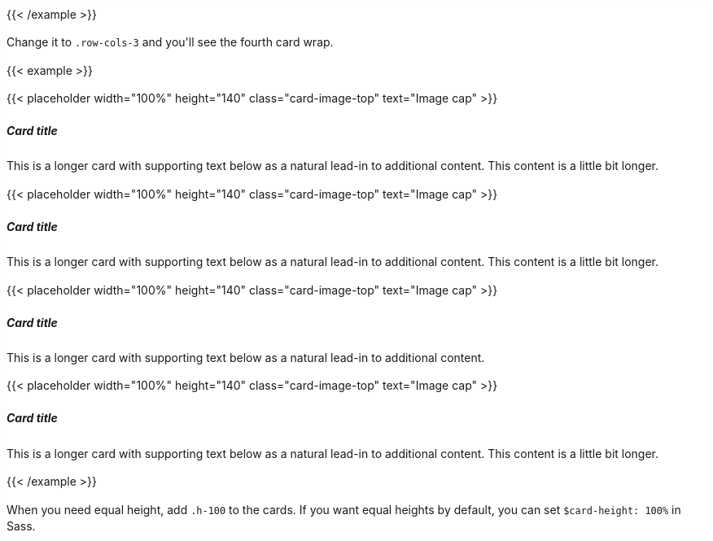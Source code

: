   </div>
</div>
{{< /example >}}

Change it to `.row-cols-3` and you'll see the fourth card wrap.

{{< example >}}
<div class="row row-cols-1 row-cols-medium-3 g-large">
  <div class="col">
    <div class="card">
      {{< placeholder width="100%" height="140" class="card-image-top" text="Image cap" >}}
      <div class="card-content">
        <h5 class="card-title">Card title</h5>
        <p class="card-body">This is a longer card with supporting text below as a natural lead-in to additional content. This content is a little bit longer.</p>
      </div>
    </div>
  </div>
  <div class="col">
    <div class="card">
      {{< placeholder width="100%" height="140" class="card-image-top" text="Image cap" >}}
      <div class="card-content">
        <h5 class="card-title">Card title</h5>
        <p class="card-body">This is a longer card with supporting text below as a natural lead-in to additional content. This content is a little bit longer.</p>
      </div>
    </div>
  </div>
  <div class="col">
    <div class="card">
      {{< placeholder width="100%" height="140" class="card-image-top" text="Image cap" >}}
      <div class="card-content">
        <h5 class="card-title">Card title</h5>
        <p class="card-body">This is a longer card with supporting text below as a natural lead-in to additional content.</p>
      </div>
    </div>
  </div>
  <div class="col">
    <div class="card">
      {{< placeholder width="100%" height="140" class="card-image-top" text="Image cap" >}}
      <div class="card-content">
        <h5 class="card-title">Card title</h5>
        <p class="card-body">This is a longer card with supporting text below as a natural lead-in to additional content. This content is a little bit longer.</p>
      </div>
    </div>
  </div>
</div>
{{< /example >}}

When you need equal height, add `.h-100` to the cards. If you want equal heights by default, you can set `$card-height: 100%` in Sass.
